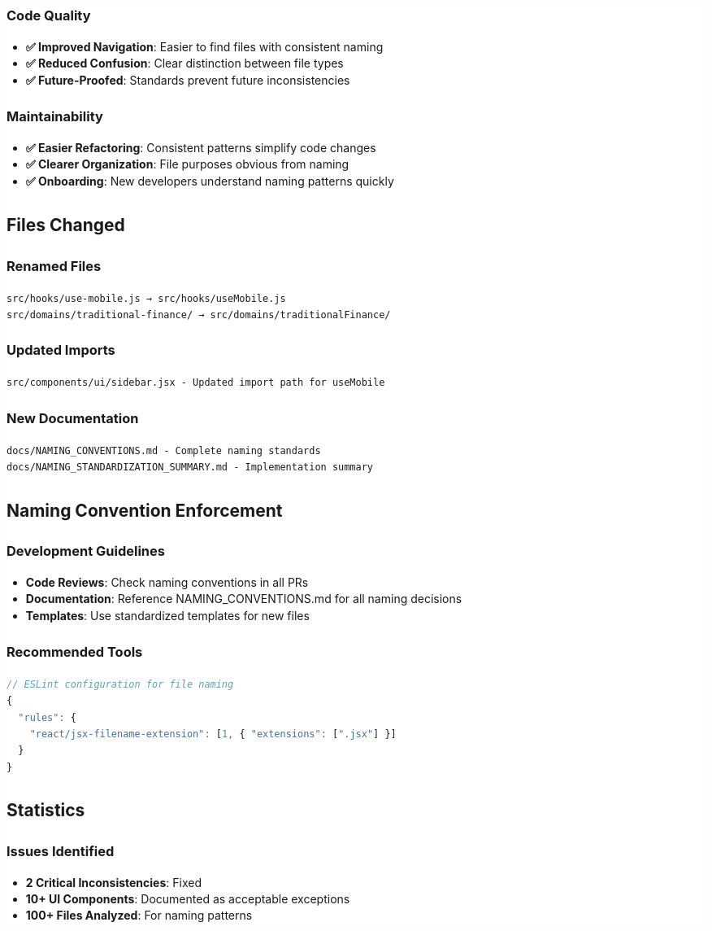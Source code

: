 ### Code Quality  
- **✅ Improved Navigation**: Easier to find files with consistent naming
- **✅ Reduced Confusion**: Clear distinction between file types
- **✅ Future-Proofed**: Standards prevent future inconsistencies

### Maintainability
- **✅ Easier Refactoring**: Consistent patterns simplify code changes
- **✅ Clearer Organization**: File purposes obvious from naming
- **✅ Onboarding**: New developers understand naming patterns quickly

## Files Changed

### Renamed Files
```
src/hooks/use-mobile.js → src/hooks/useMobile.js
src/domains/traditional-finance/ → src/domains/traditionalFinance/
```

### Updated Imports
```
src/components/ui/sidebar.jsx - Updated import path for useMobile
```

### New Documentation
```
docs/NAMING_CONVENTIONS.md - Complete naming standards
docs/NAMING_STANDARDIZATION_SUMMARY.md - Implementation summary
```

## Naming Convention Enforcement

### Development Guidelines
- **Code Reviews**: Check naming conventions in all PRs
- **Documentation**: Reference NAMING_CONVENTIONS.md for all naming decisions
- **Templates**: Use standardized templates for new files

### Recommended Tools
```javascript
// ESLint configuration for file naming
{
  "rules": {
    "react/jsx-filename-extension": [1, { "extensions": [".jsx"] }]
  }
}
```

## Statistics

### Issues Identified
- **2 Critical Inconsistencies**: Fixed
- **10+ UI Components**: Documented as acceptable exceptions
- **100+ Files Analyzed**: For naming patterns
